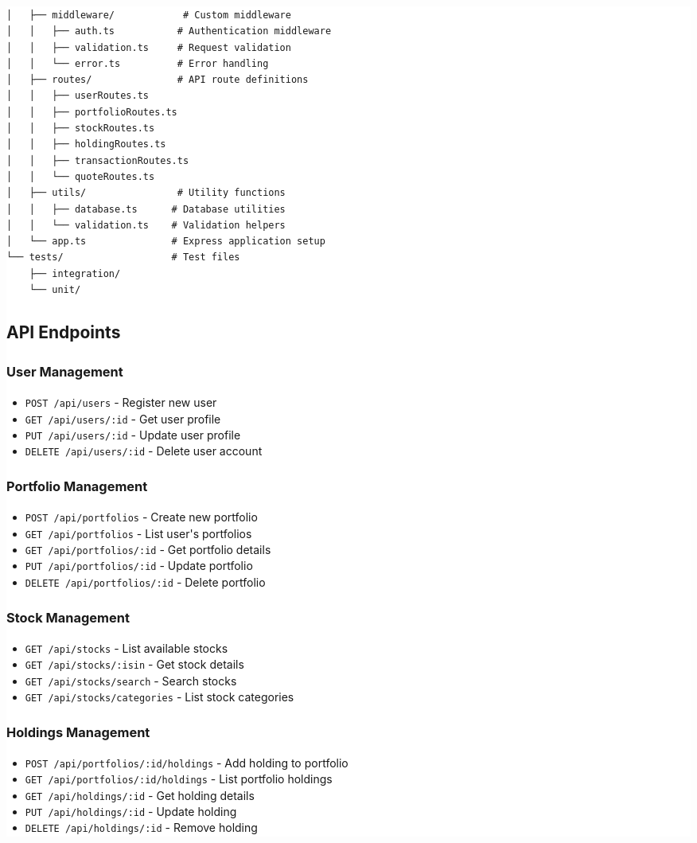 ```
│   ├── middleware/            # Custom middleware
│   │   ├── auth.ts           # Authentication middleware
│   │   ├── validation.ts     # Request validation
│   │   └── error.ts          # Error handling
│   ├── routes/               # API route definitions
│   │   ├── userRoutes.ts
│   │   ├── portfolioRoutes.ts
│   │   ├── stockRoutes.ts
│   │   ├── holdingRoutes.ts
│   │   ├── transactionRoutes.ts
│   │   └── quoteRoutes.ts
│   ├── utils/                # Utility functions
│   │   ├── database.ts      # Database utilities
│   │   └── validation.ts    # Validation helpers
│   └── app.ts               # Express application setup
└── tests/                   # Test files
    ├── integration/
    └── unit/

```

## API Endpoints

### User Management
- `POST /api/users` - Register new user
- `GET /api/users/:id` - Get user profile
- `PUT /api/users/:id` - Update user profile
- `DELETE /api/users/:id` - Delete user account

### Portfolio Management
- `POST /api/portfolios` - Create new portfolio
- `GET /api/portfolios` - List user's portfolios
- `GET /api/portfolios/:id` - Get portfolio details
- `PUT /api/portfolios/:id` - Update portfolio
- `DELETE /api/portfolios/:id` - Delete portfolio

### Stock Management
- `GET /api/stocks` - List available stocks
- `GET /api/stocks/:isin` - Get stock details
- `GET /api/stocks/search` - Search stocks
- `GET /api/stocks/categories` - List stock categories

### Holdings Management
- `POST /api/portfolios/:id/holdings` - Add holding to portfolio
- `GET /api/portfolios/:id/holdings` - List portfolio holdings
- `GET /api/holdings/:id` - Get holding details
- `PUT /api/holdings/:id` - Update holding
- `DELETE /api/holdings/:id` - Remove holding
